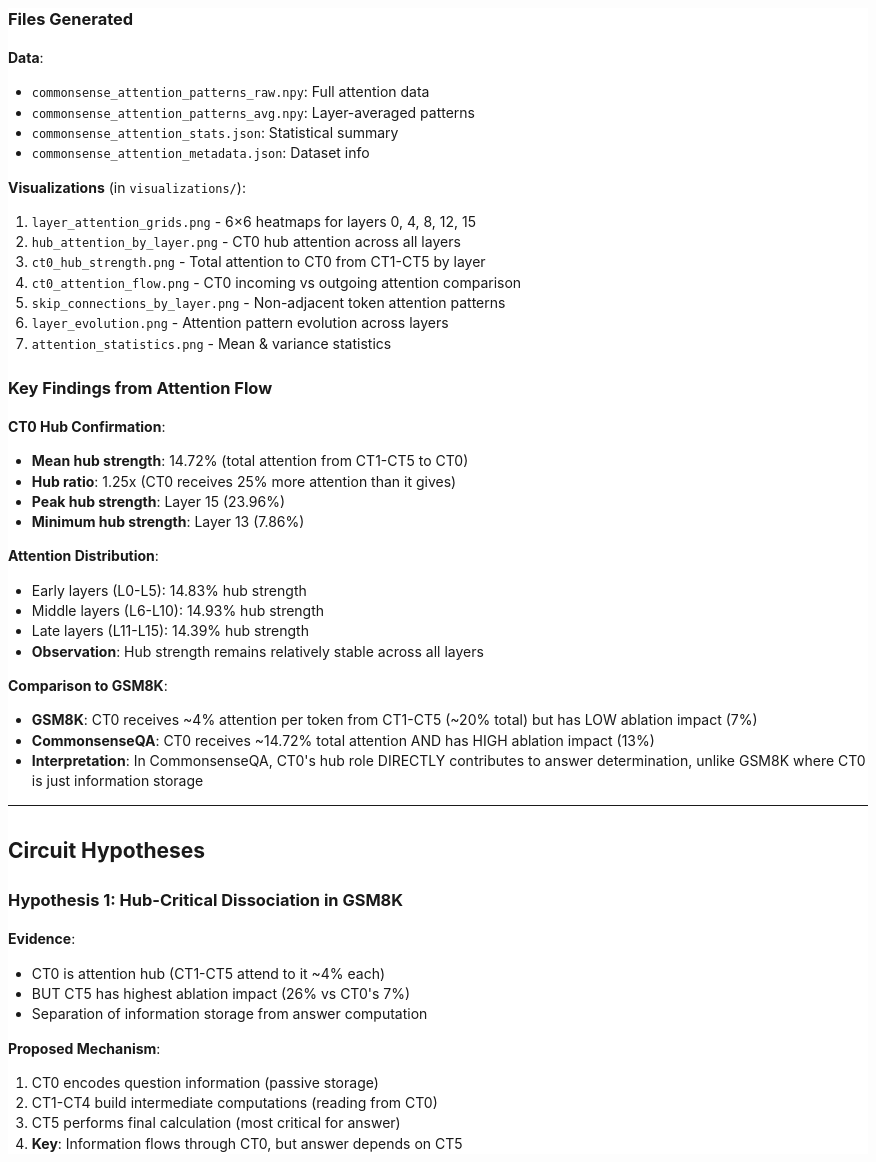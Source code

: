 ### Files Generated

**Data**:
- `commonsense_attention_patterns_raw.npy`: Full attention data
- `commonsense_attention_patterns_avg.npy`: Layer-averaged patterns
- `commonsense_attention_stats.json`: Statistical summary
- `commonsense_attention_metadata.json`: Dataset info

**Visualizations** (in `visualizations/`):
1. `layer_attention_grids.png` - 6×6 heatmaps for layers 0, 4, 8, 12, 15
2. `hub_attention_by_layer.png` - CT0 hub attention across all layers
3. `ct0_hub_strength.png` - Total attention to CT0 from CT1-CT5 by layer
4. `ct0_attention_flow.png` - CT0 incoming vs outgoing attention comparison
5. `skip_connections_by_layer.png` - Non-adjacent token attention patterns
6. `layer_evolution.png` - Attention pattern evolution across layers
7. `attention_statistics.png` - Mean & variance statistics

### Key Findings from Attention Flow

**CT0 Hub Confirmation**:
- **Mean hub strength**: 14.72% (total attention from CT1-CT5 to CT0)
- **Hub ratio**: 1.25x (CT0 receives 25% more attention than it gives)
- **Peak hub strength**: Layer 15 (23.96%)
- **Minimum hub strength**: Layer 13 (7.86%)

**Attention Distribution**:
- Early layers (L0-L5): 14.83% hub strength
- Middle layers (L6-L10): 14.93% hub strength
- Late layers (L11-L15): 14.39% hub strength
- **Observation**: Hub strength remains relatively stable across all layers

**Comparison to GSM8K**:
- **GSM8K**: CT0 receives ~4% attention per token from CT1-CT5 (~20% total) but has LOW ablation impact (7%)
- **CommonsenseQA**: CT0 receives ~14.72% total attention AND has HIGH ablation impact (13%)
- **Interpretation**: In CommonsenseQA, CT0's hub role DIRECTLY contributes to answer determination, unlike GSM8K where CT0 is just information storage

---

## Circuit Hypotheses

### Hypothesis 1: Hub-Critical Dissociation in GSM8K

**Evidence**:
- CT0 is attention hub (CT1-CT5 attend to it ~4% each)
- BUT CT5 has highest ablation impact (26% vs CT0's 7%)
- Separation of information storage from answer computation

**Proposed Mechanism**:
1. CT0 encodes question information (passive storage)
2. CT1-CT4 build intermediate computations (reading from CT0)
3. CT5 performs final calculation (most critical for answer)
4. **Key**: Information flows through CT0, but answer depends on CT5
